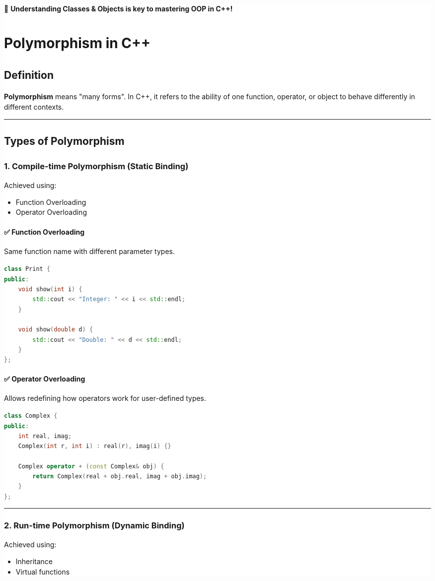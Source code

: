 🚀 **Understanding Classes & Objects is key to mastering OOP in C++!**


# Polymorphism in C++

## Definition
**Polymorphism** means "many forms". In C++, it refers to the ability of one function, operator, or object to behave differently in different contexts.

---

## Types of Polymorphism

### 1. Compile-time Polymorphism (Static Binding)
Achieved using:
- Function Overloading
- Operator Overloading

#### ✅ Function Overloading
Same function name with different parameter types.

```cpp
class Print {
public:
    void show(int i) {
        std::cout << "Integer: " << i << std::endl;
    }

    void show(double d) {
        std::cout << "Double: " << d << std::endl;
    }
};
```

#### ✅ Operator Overloading
Allows redefining how operators work for user-defined types.

```cpp
class Complex {
public:
    int real, imag;
    Complex(int r, int i) : real(r), imag(i) {}

    Complex operator + (const Complex& obj) {
        return Complex(real + obj.real, imag + obj.imag);
    }
};
```

---

### 2. Run-time Polymorphism (Dynamic Binding)
Achieved using:
- Inheritance
- Virtual functions
